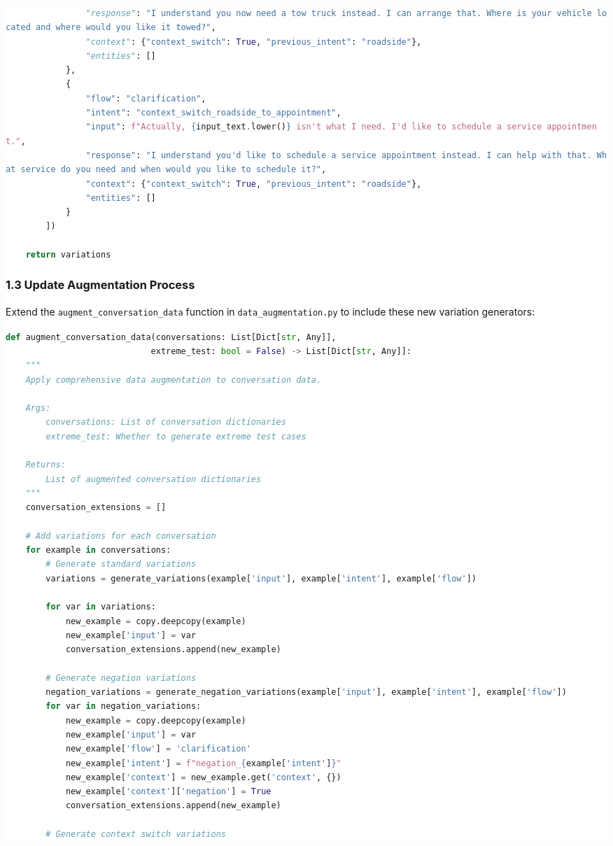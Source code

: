 ```python
                "response": "I understand you now need a tow truck instead. I can arrange that. Where is your vehicle located and where would you like it towed?",
                "context": {"context_switch": True, "previous_intent": "roadside"},
                "entities": []
            },
            {
                "flow": "clarification",
                "intent": "context_switch_roadside_to_appointment",
                "input": f"Actually, {input_text.lower()} isn't what I need. I'd like to schedule a service appointment.",
                "response": "I understand you'd like to schedule a service appointment instead. I can help with that. What service do you need and when would you like to schedule it?",
                "context": {"context_switch": True, "previous_intent": "roadside"},
                "entities": []
            }
        ])

    return variations
```

### 1.3 Update Augmentation Process

Extend the `augment_conversation_data` function in `data_augmentation.py` to include these new variation generators:

```python
def augment_conversation_data(conversations: List[Dict[str, Any]],
                             extreme_test: bool = False) -> List[Dict[str, Any]]:
    """
    Apply comprehensive data augmentation to conversation data.

    Args:
        conversations: List of conversation dictionaries
        extreme_test: Whether to generate extreme test cases

    Returns:
        List of augmented conversation dictionaries
    """
    conversation_extensions = []

    # Add variations for each conversation
    for example in conversations:
        # Generate standard variations
        variations = generate_variations(example['input'], example['intent'], example['flow'])

        for var in variations:
            new_example = copy.deepcopy(example)
            new_example['input'] = var
            conversation_extensions.append(new_example)

        # Generate negation variations
        negation_variations = generate_negation_variations(example['input'], example['intent'], example['flow'])
        for var in negation_variations:
            new_example = copy.deepcopy(example)
            new_example['input'] = var
            new_example['flow'] = 'clarification'
            new_example['intent'] = f"negation_{example['intent']}"
            new_example['context'] = new_example.get('context', {})
            new_example['context']['negation'] = True
            conversation_extensions.append(new_example)

        # Generate context switch variations
```